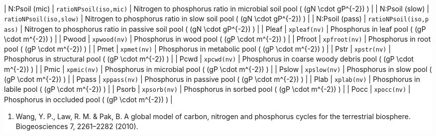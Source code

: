 | N:Psoil (mic)  | `ratioNPsoil(iso,mic)`                        | Nitrogen to phosphorus ratio in microbial soil pool \( (gN \cdot gP^{-2}) \) |
| N:Psoil (slow) | `ratioNPsoil(iso,slow)`                       | Nitrogen to phosphorus ratio in slow soil pool \( (gN \cdot gP^{-2}) \) |
| N:Psoil (pass) | `ratioNPsoil(iso,pass)`                       | Nitrogen to phosphorus ratio in passive soil pool \( (gN \cdot gP^{-2}) \) |
| Pleaf          | `xpleaf(nv)`                                  | Phosphorus in leaf pool \( (gP \cdot m^{-2}) \) |
| Pwood          | `xpwood(nv)`                                  | Phosphorus in wood pool \( (gP \cdot m^{-2}) \) |
| Pfroot         | `xpfroot(nv)`                                 | Phosphorus in root pool \( (gP \cdot m^{-2}) \) |
| Pmet           | `xpmet(nv)`                                   | Phosphorus in metabolic pool \( (gP \cdot m^{-2}) \) |
| Pstr           | `xpstr(nv)`                                   | Phosphorus in structural pool \( (gP \cdot m^{-2}) \) |
| Pcwd           | `xpcwd(nv)`                                   | Phosphorus in coarse woody debris pool \( (gP \cdot m^{-2}) \) |
| Pmic           | `xpmic(nv)`                                   | Phosphorus in microbial pool \( (gP \cdot m^{-2}) \) |
| Pslow          | `xpslow(nv)`                                  | Phosphorus in slow pool \( (gP \cdot m^{-2}) \) |
| Ppass          | `xppass(nv)`                                  | Phosphorus in passive pool \( (gP \cdot m^{-2}) \) |
| Plab           | `xplab(nv)`                                   | Phosphorus in labile pool \( (gP \cdot m^{-2}) \) |
| Psorb          | `xpsorb(nv)`                                  | Phosphorus in sorbed pool \( (gP \cdot m^{-2}) \) |
| Pocc           | `xpocc(nv)`                                   | Phosphorus in occluded pool \( (gP \cdot m^{-2}) \) |

1. Wang, Y. P., Law, R. M. & Pak, B. A global model of carbon, nitrogen and phosphorus cycles for the terrestrial biosphere. Biogeosciences 7, 2261–2282 (2010).

